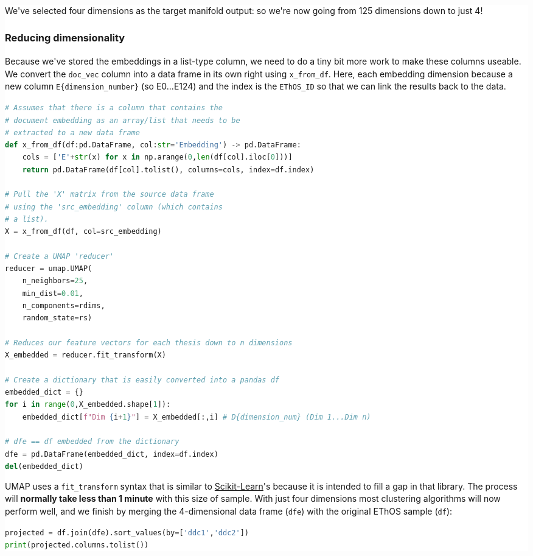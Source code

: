 We've selected four dimensions as the target manifold output: so we're now going from 125 dimensions down to just 4!

### Reducing dimensionality

Because we've stored the embeddings in a list-type column, we need to do a tiny bit more work to make these columns useable. We convert the `doc_vec` column into a data frame in its own right using `x_from_df`. Here, each embedding dimension because a new column `E{dimension_number}` (so E0...E124) and the index is the `EThOS_ID` so that we can link the results back to the data.

```python
# Assumes that there is a column that contains the
# document embedding as an array/list that needs to be
# extracted to a new data frame
def x_from_df(df:pd.DataFrame, col:str='Embedding') -> pd.DataFrame:
    cols = ['E'+str(x) for x in np.arange(0,len(df[col].iloc[0]))]
    return pd.DataFrame(df[col].tolist(), columns=cols, index=df.index)

# Pull the 'X' matrix from the source data frame
# using the 'src_embedding' column (which contains
# a list).
X = x_from_df(df, col=src_embedding)

# Create a UMAP 'reducer'
reducer = umap.UMAP(
    n_neighbors=25,
    min_dist=0.01,
    n_components=rdims,
    random_state=rs)

# Reduces our feature vectors for each thesis down to n dimensions
X_embedded = reducer.fit_transform(X)

# Create a dictionary that is easily converted into a pandas df
embedded_dict = {}
for i in range(0,X_embedded.shape[1]):
    embedded_dict[f"Dim {i+1}"] = X_embedded[:,i] # D{dimension_num} (Dim 1...Dim n)

# dfe == df embedded from the dictionary
dfe = pd.DataFrame(embedded_dict, index=df.index)
del(embedded_dict)
```

UMAP uses a `fit_transform` syntax that is similar to [Scikit-Learn](https://scikit-learn.org/stable/)'s because it is intended to fill a gap in that library. The process will **normally take less than 1 minute** with this size of sample. With just four dimensions most clustering algorithms will now perform well, and we finish by merging the 4-dimensional data frame (`dfe`) with the original EThOS sample (`df`):

```python
projected = df.join(dfe).sort_values(by=['ddc1','ddc2'])
print(projected.columns.tolist())
```
